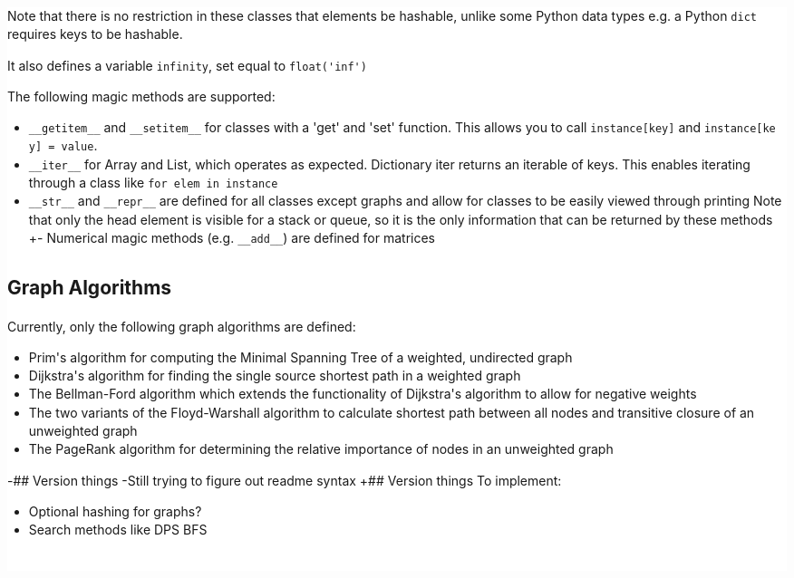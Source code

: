 Note that there is no restriction in these classes that elements be hashable, unlike some Python data types
 e.g. a Python `dict` requires keys to be hashable.
 
 It also defines a variable `infinity`, set equal to `float('inf')`
 
 The following magic methods are supported:
 - `__getitem__` and `__setitem__` for classes with a 'get' and 'set' function.
     This allows you to call `instance[key]` and `instance[key] = value`.
 - `__iter__` for Array and List, which operates as expected. Dictionary iter returns an iterable of keys.
     This enables iterating through a class like `for elem in instance`
 - `__str__` and `__repr__` are defined for all classes except graphs and allow for classes to be easily viewed through printing
     Note that only the head element is visible for a stack or queue, so it is the only information that can be returned by these methods
+- Numerical magic methods (e.g. `__add__`) are defined for matrices
 
 ## Graph Algorithms
 Currently, only the following graph algorithms are defined:
 - Prim's algorithm for computing the Minimal Spanning Tree of a weighted, undirected graph
 - Dijkstra's algorithm for finding the single source shortest path in a weighted graph 
 - The Bellman-Ford algorithm which extends the functionality of Dijkstra's algorithm to allow for negative weights
 - The two variants of the Floyd-Warshall algorithm to calculate shortest path between all nodes and transitive closure of an unweighted graph
 - The PageRank algorithm for determining the relative importance of nodes in an unweighted graph
 
-## Version things
-Still trying to figure out readme syntax
+## Version things 
 To implement:
 - Optional hashing for graphs?
 - Search methods like DPS BFS
```

